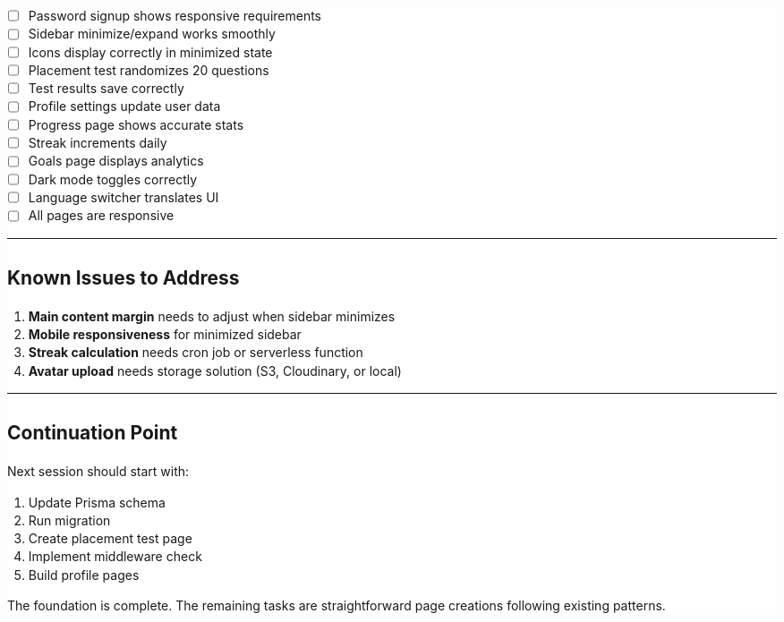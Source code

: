 - [ ] Password signup shows responsive requirements
- [ ] Sidebar minimize/expand works smoothly
- [ ] Icons display correctly in minimized state
- [ ] Placement test randomizes 20 questions
- [ ] Test results save correctly
- [ ] Profile settings update user data
- [ ] Progress page shows accurate stats
- [ ] Streak increments daily
- [ ] Goals page displays analytics
- [ ] Dark mode toggles correctly
- [ ] Language switcher translates UI
- [ ] All pages are responsive

---

## Known Issues to Address

1. **Main content margin** needs to adjust when sidebar minimizes
2. **Mobile responsiveness** for minimized sidebar
3. **Streak calculation** needs cron job or serverless function
4. **Avatar upload** needs storage solution (S3, Cloudinary, or local)

---

## Continuation Point

Next session should start with:
1. Update Prisma schema
2. Run migration
3. Create placement test page
4. Implement middleware check
5. Build profile pages

The foundation is complete. The remaining tasks are straightforward page creations following existing patterns.

